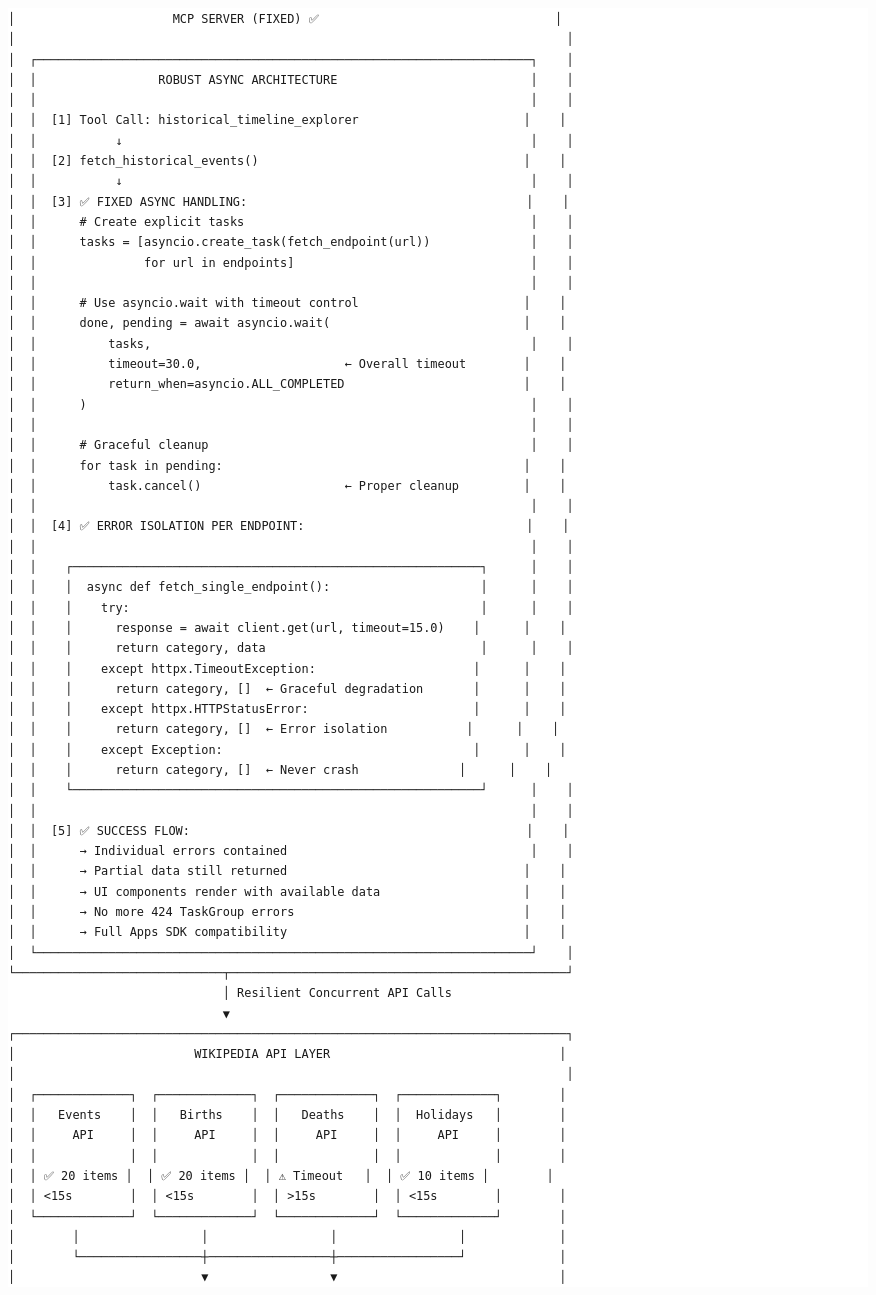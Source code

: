 ```
│                      MCP SERVER (FIXED) ✅                                 │
│                                                                             │
│  ┌─────────────────────────────────────────────────────────────────────┐    │
│  │                 ROBUST ASYNC ARCHITECTURE                           │    │
│  │                                                                     │    │
│  │  [1] Tool Call: historical_timeline_explorer                       │    │
│  │           ↓                                                         │    │
│  │  [2] fetch_historical_events()                                     │    │
│  │           ↓                                                         │    │
│  │  [3] ✅ FIXED ASYNC HANDLING:                                       │    │
│  │      # Create explicit tasks                                        │    │
│  │      tasks = [asyncio.create_task(fetch_endpoint(url))              │    │
│  │               for url in endpoints]                                 │    │
│  │                                                                     │    │
│  │      # Use asyncio.wait with timeout control                       │    │
│  │      done, pending = await asyncio.wait(                           │    │
│  │          tasks,                                                     │    │
│  │          timeout=30.0,                    ← Overall timeout        │    │
│  │          return_when=asyncio.ALL_COMPLETED                         │    │
│  │      )                                                              │    │
│  │                                                                     │    │
│  │      # Graceful cleanup                                             │    │
│  │      for task in pending:                                          │    │
│  │          task.cancel()                    ← Proper cleanup         │    │
│  │                                                                     │    │
│  │  [4] ✅ ERROR ISOLATION PER ENDPOINT:                               │    │
│  │                                                                     │    │
│  │    ┌─────────────────────────────────────────────────────────┐      │    │
│  │    │  async def fetch_single_endpoint():                     │      │    │
│  │    │    try:                                                 │      │    │
│  │    │      response = await client.get(url, timeout=15.0)    │      │    │
│  │    │      return category, data                              │      │    │
│  │    │    except httpx.TimeoutException:                      │      │    │
│  │    │      return category, []  ← Graceful degradation       │      │    │
│  │    │    except httpx.HTTPStatusError:                       │      │    │
│  │    │      return category, []  ← Error isolation           │      │    │
│  │    │    except Exception:                                   │      │    │
│  │    │      return category, []  ← Never crash              │      │    │
│  │    └─────────────────────────────────────────────────────────┘      │    │
│  │                                                                     │    │
│  │  [5] ✅ SUCCESS FLOW:                                               │    │
│  │      → Individual errors contained                                  │    │
│  │      → Partial data still returned                                 │    │
│  │      → UI components render with available data                    │    │
│  │      → No more 424 TaskGroup errors                                │    │
│  │      → Full Apps SDK compatibility                                 │    │
│  └─────────────────────────────────────────────────────────────────────┘    │
└─────────────────────────────┬───────────────────────────────────────────────┘
                              │ Resilient Concurrent API Calls
                              ▼
┌─────────────────────────────────────────────────────────────────────────────┐
│                         WIKIPEDIA API LAYER                                │
│                                                                             │
│  ┌─────────────┐  ┌─────────────┐  ┌─────────────┐  ┌─────────────┐        │
│  │   Events    │  │   Births    │  │   Deaths    │  │  Holidays   │        │
│  │     API     │  │     API     │  │     API     │  │     API     │        │
│  │             │  │             │  │             │  │             │        │
│  │ ✅ 20 items │  │ ✅ 20 items │  │ ⚠️ Timeout   │  │ ✅ 10 items │        │
│  │ <15s        │  │ <15s        │  │ >15s        │  │ <15s        │        │
│  └─────────────┘  └─────────────┘  └─────────────┘  └─────────────┘        │
│        │                 │                 │                 │             │
│        └─────────────────┼─────────────────┼─────────────────┘             │
│                          ▼                 ▼                               │
```